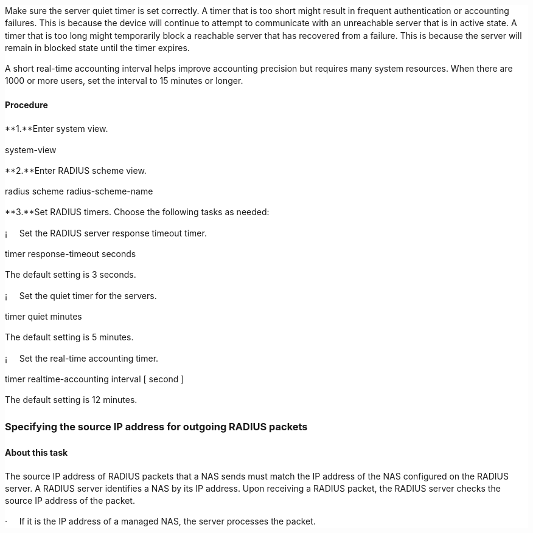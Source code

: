 Make sure the server quiet timer is set
correctly. A timer that is too short might result in frequent authentication or
accounting failures. This is because the device will continue to attempt to
communicate with an unreachable server that is in active state. A timer that is
too long might temporarily block a reachable server that has recovered from a
failure. This is because the server will remain in blocked state until the
timer expires.

A short real-time accounting interval helps
improve accounting precision but requires many system resources. When there are
1000 or more users, set the interval to 15 minutes or longer.

#### Procedure

**1\.**Enter system view.

system-view

**2\.**Enter RADIUS scheme view.

radius scheme radius-scheme-name

**3\.**Set RADIUS timers. Choose the following
tasks as needed:

¡     Set
the RADIUS server response timeout timer.

timer response-timeout seconds

The default setting is 3 seconds.

¡     Set
the quiet timer for the servers.

timer quiet minutes

The default setting is 5 minutes.

¡     Set
the real-time accounting timer.

timer realtime-accounting interval \[ second ]

The default setting is 12 minutes.

### Specifying the source IP address for outgoing RADIUS packets

#### About this task

The source IP address of RADIUS packets
that a NAS sends must match the IP address of the NAS configured on the RADIUS
server. A RADIUS server identifies a NAS by its IP address. Upon receiving a
RADIUS packet, the RADIUS server checks the source IP address of the packet.

·     If it is the IP address of a managed NAS, the
server processes the packet.

